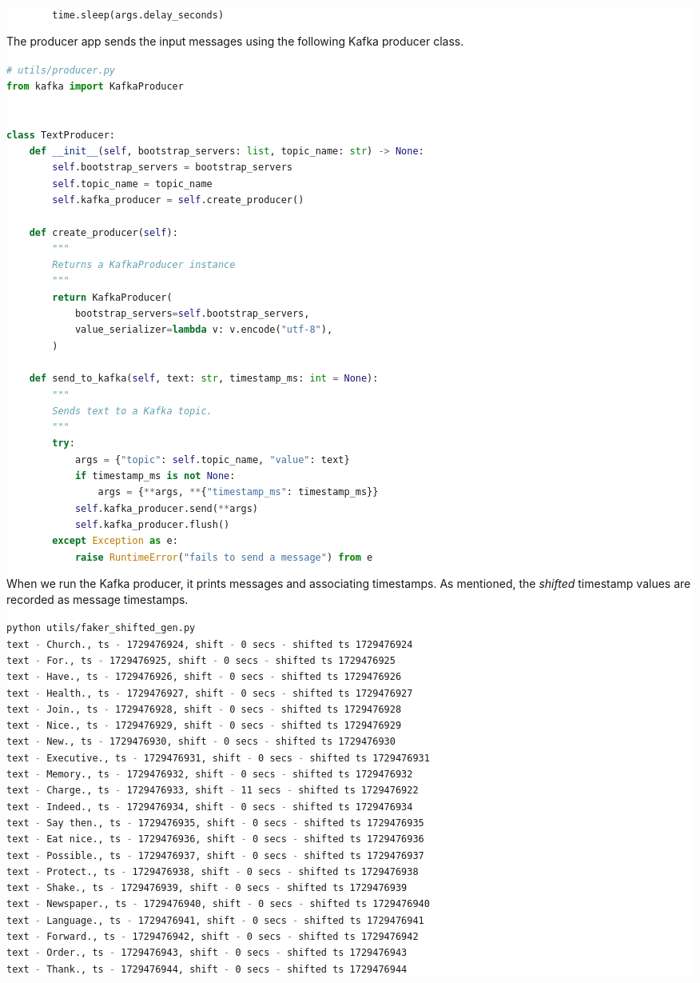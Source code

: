 ```python
        time.sleep(args.delay_seconds)
```

The producer app sends the input messages using the following Kafka producer class.

```python
# utils/producer.py
from kafka import KafkaProducer


class TextProducer:
    def __init__(self, bootstrap_servers: list, topic_name: str) -> None:
        self.bootstrap_servers = bootstrap_servers
        self.topic_name = topic_name
        self.kafka_producer = self.create_producer()

    def create_producer(self):
        """
        Returns a KafkaProducer instance
        """
        return KafkaProducer(
            bootstrap_servers=self.bootstrap_servers,
            value_serializer=lambda v: v.encode("utf-8"),
        )

    def send_to_kafka(self, text: str, timestamp_ms: int = None):
        """
        Sends text to a Kafka topic.
        """
        try:
            args = {"topic": self.topic_name, "value": text}
            if timestamp_ms is not None:
                args = {**args, **{"timestamp_ms": timestamp_ms}}
            self.kafka_producer.send(**args)
            self.kafka_producer.flush()
        except Exception as e:
            raise RuntimeError("fails to send a message") from e
```

When we run the Kafka producer, it prints messages and associating timestamps. As mentioned, the *shifted* timestamp values are recorded as message timestamps.

```bash
python utils/faker_shifted_gen.py 
text - Church., ts - 1729476924, shift - 0 secs - shifted ts 1729476924
text - For., ts - 1729476925, shift - 0 secs - shifted ts 1729476925
text - Have., ts - 1729476926, shift - 0 secs - shifted ts 1729476926
text - Health., ts - 1729476927, shift - 0 secs - shifted ts 1729476927
text - Join., ts - 1729476928, shift - 0 secs - shifted ts 1729476928
text - Nice., ts - 1729476929, shift - 0 secs - shifted ts 1729476929
text - New., ts - 1729476930, shift - 0 secs - shifted ts 1729476930
text - Executive., ts - 1729476931, shift - 0 secs - shifted ts 1729476931
text - Memory., ts - 1729476932, shift - 0 secs - shifted ts 1729476932
text - Charge., ts - 1729476933, shift - 11 secs - shifted ts 1729476922
text - Indeed., ts - 1729476934, shift - 0 secs - shifted ts 1729476934
text - Say then., ts - 1729476935, shift - 0 secs - shifted ts 1729476935
text - Eat nice., ts - 1729476936, shift - 0 secs - shifted ts 1729476936
text - Possible., ts - 1729476937, shift - 0 secs - shifted ts 1729476937
text - Protect., ts - 1729476938, shift - 0 secs - shifted ts 1729476938
text - Shake., ts - 1729476939, shift - 0 secs - shifted ts 1729476939
text - Newspaper., ts - 1729476940, shift - 0 secs - shifted ts 1729476940
text - Language., ts - 1729476941, shift - 0 secs - shifted ts 1729476941
text - Forward., ts - 1729476942, shift - 0 secs - shifted ts 1729476942
text - Order., ts - 1729476943, shift - 0 secs - shifted ts 1729476943
text - Thank., ts - 1729476944, shift - 0 secs - shifted ts 1729476944
```